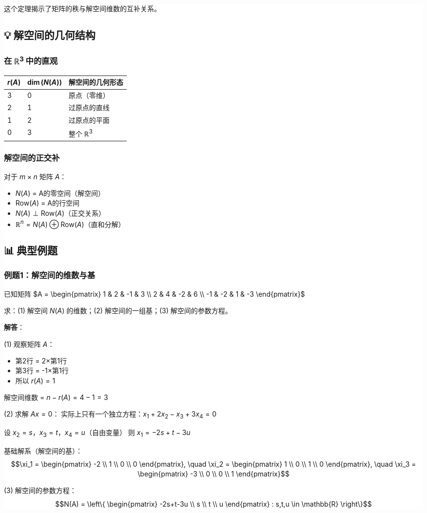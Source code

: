 这个定理揭示了矩阵的秩与解空间维数的互补关系。

## 💡 解空间的几何结构

### 在 $\mathbb{R}^3$ 中的直观

| $r(A)$ | $\dim(N(A))$ | 解空间的几何形态 |
|--------|--------------|------------------|
| 3 | 0 | 原点（零维） |
| 2 | 1 | 过原点的直线 |
| 1 | 2 | 过原点的平面 |
| 0 | 3 | 整个 $\mathbb{R}^3$ |

### 解空间的正交补

对于 $m \times n$ 矩阵 $A$：
- $N(A)$ = A的零空间（解空间）
- $\text{Row}(A)$ = A的行空间
- $N(A) \perp \text{Row}(A)$（正交关系）
- $\mathbb{R}^n = N(A) \oplus \text{Row}(A)$（直和分解）

## 📊 典型例题

### 例题1：解空间的维数与基

已知矩阵 $A = \begin{pmatrix} 1 & 2 & -1 & 3 \\ 2 & 4 & -2 & 6 \\ -1 & -2 & 1 & -3 \end{pmatrix}$

求：(1) 解空间 $N(A)$ 的维数；(2) 解空间的一组基；(3) 解空间的参数方程。

**解答**：

(1) 观察矩阵 $A$：
- 第2行 = 2×第1行
- 第3行 = -1×第1行
- 所以 $r(A) = 1$

解空间维数 = $n - r(A) = 4 - 1 = 3$

(2) 求解 $Ax = 0$：
实际上只有一个独立方程：$x_1 + 2x_2 - x_3 + 3x_4 = 0$

设 $x_2 = s$，$x_3 = t$，$x_4 = u$（自由变量）
则 $x_1 = -2s + t - 3u$

基础解系（解空间的基）：
$$\xi_1 = \begin{pmatrix} -2 \\ 1 \\ 0 \\ 0 \end{pmatrix}, \quad \xi_2 = \begin{pmatrix} 1 \\ 0 \\ 1 \\ 0 \end{pmatrix}, \quad \xi_3 = \begin{pmatrix} -3 \\ 0 \\ 0 \\ 1 \end{pmatrix}$$

(3) 解空间的参数方程：
$$N(A) = \left\{ \begin{pmatrix} -2s+t-3u \\ s \\ t \\ u \end{pmatrix} : s,t,u \in \mathbb{R} \right\}$$
